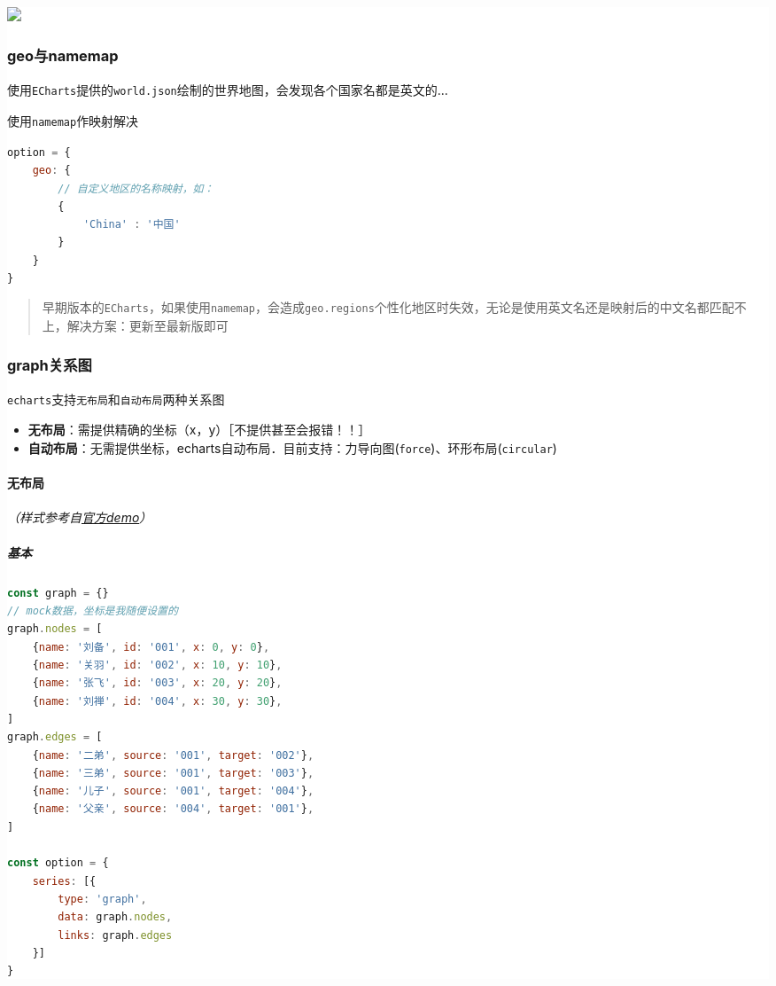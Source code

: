 ![](https://raw.githubusercontent.com/hzmming/myGraphBed/master/20191211203007.png)

### geo与namemap

使用`ECharts`提供的`world.json`绘制的世界地图，会发现各个国家名都是英文的...

使用`namemap`作映射解决

```javascript
option = {
    geo: {
        // 自定义地区的名称映射，如：
        {
            'China' : '中国'
        }
    }
}

```

> 早期版本的`ECharts`，如果使用`namemap`，会造成`geo.regions`个性化地区时失效，无论是使用英文名还是映射后的中文名都匹配不上，解决方案：更新至最新版即可

### graph关系图

`echarts`支持`无布局`和`自动布局`两种关系图

* **无布局**：需提供精确的坐标（x，y）［不提供甚至会报错！！］
* **自动布局**：无需提供坐标，echarts自动布局．目前支持：力导向图(`force`)、环形布局(`circular`)

#### 无布局

*（样式参考自[官方demo](https://www.echartsjs.com/examples/zh/editor.html?c=graph)）*

##### 基本

```javascript
const graph = {}
// mock数据，坐标是我随便设置的
graph.nodes = [
    {name: '刘备', id: '001', x: 0, y: 0},
    {name: '关羽', id: '002', x: 10, y: 10},
    {name: '张飞', id: '003', x: 20, y: 20},
    {name: '刘禅', id: '004', x: 30, y: 30},
]
graph.edges = [
    {name: '二弟', source: '001', target: '002'},
    {name: '三弟', source: '001', target: '003'},
    {name: '儿子', source: '001', target: '004'},
    {name: '父亲', source: '004', target: '001'},
]

const option = {
    series: [{
        type: 'graph',
        data: graph.nodes,
        links: graph.edges
    }]
}
```
